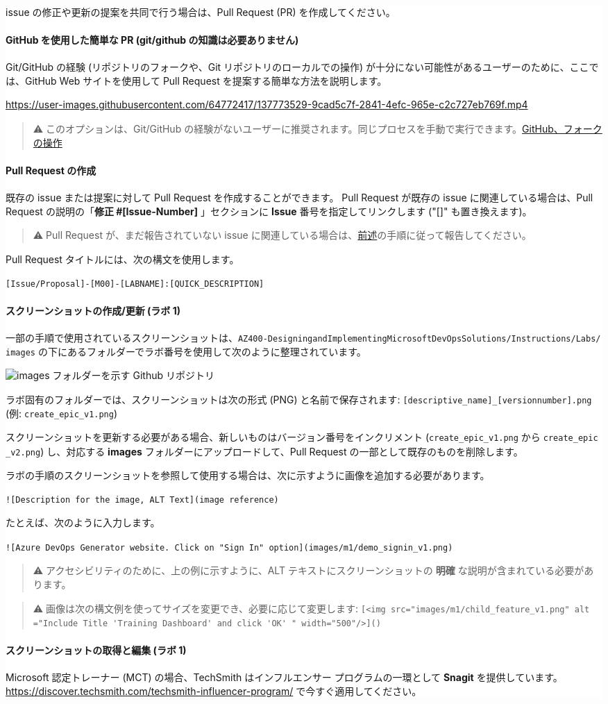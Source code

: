 issue の修正や更新の提案を共同で行う場合は、Pull Request (PR) を作成してください。

#### <a name="easy-prs-using-github-no-gitgithub-knowledge-needed"></a>GitHub を使用した簡単な PR (git/github の知識は必要ありません)
Git/GitHub の経験 (リポジトリのフォークや、Git リポジトリのローカルでの操作) が十分にない可能性があるユーザーのために、ここでは、GitHub Web サイトを使用して Pull Request を提案する簡単な方法を説明します。



https://user-images.githubusercontent.com/64772417/137773529-9cad5c7f-2841-4efc-965e-c2c727eb769f.mp4



> ⚠️ このオプションは、Git/GitHub の経験がないユーザーに推奨されます。同じプロセスを手動で実行できます。[GitHub、フォークの操作](https://docs.github.com/en/github/collaborating-with-pull-requests/working-with-forks)

#### <a name="creating-a-pull-request"></a>Pull Request の作成

既存の issue または提案に対して Pull Request を作成することができます。 Pull Request が既存の issue に関連している場合は、Pull Request の説明の「**修正 #[Issue-Number]** 」セクションに **Issue** 番号を指定してリンクします ("[]" も置き換えます)。 

> ⚠️ Pull Request が、まだ報告されていない issue に関連している場合は、[前述](https://github.com/MicrosoftLearning/AZ400-DesigningandImplementingMicrosoftDevOpsSolutions/blob/master/.github/CONTRIBUTING.md#reporting-issues)の手順に従って報告してください。 

Pull Request タイトルには、次の構文を使用します。

`[Issue/Proposal]-[M00]-[LABNAME]:[QUICK_DESCRIPTION]`

#### <a name="creatingupdating-screenshots-lab-1"></a>スクリーンショットの作成/更新 (ラボ 1)

一部の手順で使用されているスクリーンショットは、`AZ400-DesigningandImplementingMicrosoftDevOpsSolutions/Instructions/Labs/images` の下にあるフォルダーでラボ番号を使用して次のように整理されています。 

![images フォルダーを示す Github リポジトリ](images/image_folder_location.png)

ラボ固有のフォルダーでは、スクリーンショットは次の形式 (PNG) と名前で保存されます: `[descriptive_name]_[versionnumber].png` (例: `create_epic_v1.png`)

スクリーンショットを更新する必要がある場合、新しいものはバージョン番号をインクリメント (`create_epic_v1.png` から `create_epic_v2.png`) し、対応する **images** フォルダーにアップロードして、Pull Request の一部として既存のものを削除します。

ラボの手順のスクリーンショットを参照して使用する場合は、次に示すように画像を追加する必要があります。

`![Description for the image, ALT Text](image reference)`

たとえば、次のように入力します。

`![Azure DevOps Generator website. Click on "Sign In" option](images/m1/demo_signin_v1.png)`

> ⚠️ アクセシビリティのために、上の例に示すように、ALT テキストにスクリーンショットの **明確** な説明が含まれている必要があります。

> ⚠️ 画像は次の構文例を使ってサイズを変更でき、必要に応じて変更します: `[<img src="images/m1/child_feature_v1.png" alt="Include Title 'Training Dashboard' and click 'OK' " width="500"/>]()`

#### <a name="taking-and-editing-screenshots-lab-1"></a>スクリーンショットの取得と編集 (ラボ 1)

Microsoft 認定トレーナー (MCT) の場合、TechSmith はインフルエンサー プログラムの一環として **Snagit** を提供しています。 https://discover.techsmith.com/techsmith-influencer-program/ で今すぐ適用してください。
